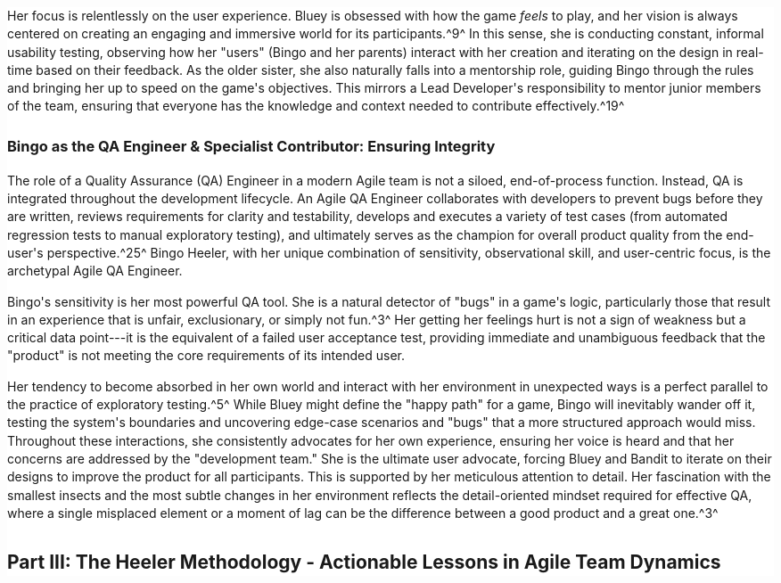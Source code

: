 Her focus is relentlessly on the user experience. Bluey is obsessed with
how the game *feels* to play, and her vision is always centered on
creating an engaging and immersive world for its participants.^9^ In
this sense, she is conducting constant, informal usability testing,
observing how her \"users\" (Bingo and her parents) interact with her
creation and iterating on the design in real-time based on their
feedback. As the older sister, she also naturally falls into a
mentorship role, guiding Bingo through the rules and bringing her up to
speed on the game\'s objectives. This mirrors a Lead Developer\'s
responsibility to mentor junior members of the team, ensuring that
everyone has the knowledge and context needed to contribute
effectively.^19^

### Bingo as the QA Engineer & Specialist Contributor: Ensuring Integrity

The role of a Quality Assurance (QA) Engineer in a modern Agile team is
not a siloed, end-of-process function. Instead, QA is integrated
throughout the development lifecycle. An Agile QA Engineer collaborates
with developers to prevent bugs before they are written, reviews
requirements for clarity and testability, develops and executes a
variety of test cases (from automated regression tests to manual
exploratory testing), and ultimately serves as the champion for overall
product quality from the end-user\'s perspective.^25^ Bingo Heeler, with
her unique combination of sensitivity, observational skill, and
user-centric focus, is the archetypal Agile QA Engineer.

Bingo\'s sensitivity is her most powerful QA tool. She is a natural
detector of \"bugs\" in a game\'s logic, particularly those that result
in an experience that is unfair, exclusionary, or simply not fun.^3^ Her
getting her feelings hurt is not a sign of weakness but a critical data
point---it is the equivalent of a failed user acceptance test, providing
immediate and unambiguous feedback that the \"product\" is not meeting
the core requirements of its intended user.

Her tendency to become absorbed in her own world and interact with her
environment in unexpected ways is a perfect parallel to the practice of
exploratory testing.^5^ While Bluey might define the \"happy path\" for
a game, Bingo will inevitably wander off it, testing the system\'s
boundaries and uncovering edge-case scenarios and \"bugs\" that a more
structured approach would miss. Throughout these interactions, she
consistently advocates for her own experience, ensuring her voice is
heard and that her concerns are addressed by the \"development team.\"
She is the ultimate user advocate, forcing Bluey and Bandit to iterate
on their designs to improve the product for all participants. This is
supported by her meticulous attention to detail. Her fascination with
the smallest insects and the most subtle changes in her environment
reflects the detail-oriented mindset required for effective QA, where a
single misplaced element or a moment of lag can be the difference
between a good product and a great one.^3^

## Part III: The Heeler Methodology - Actionable Lessons in Agile Team Dynamics
